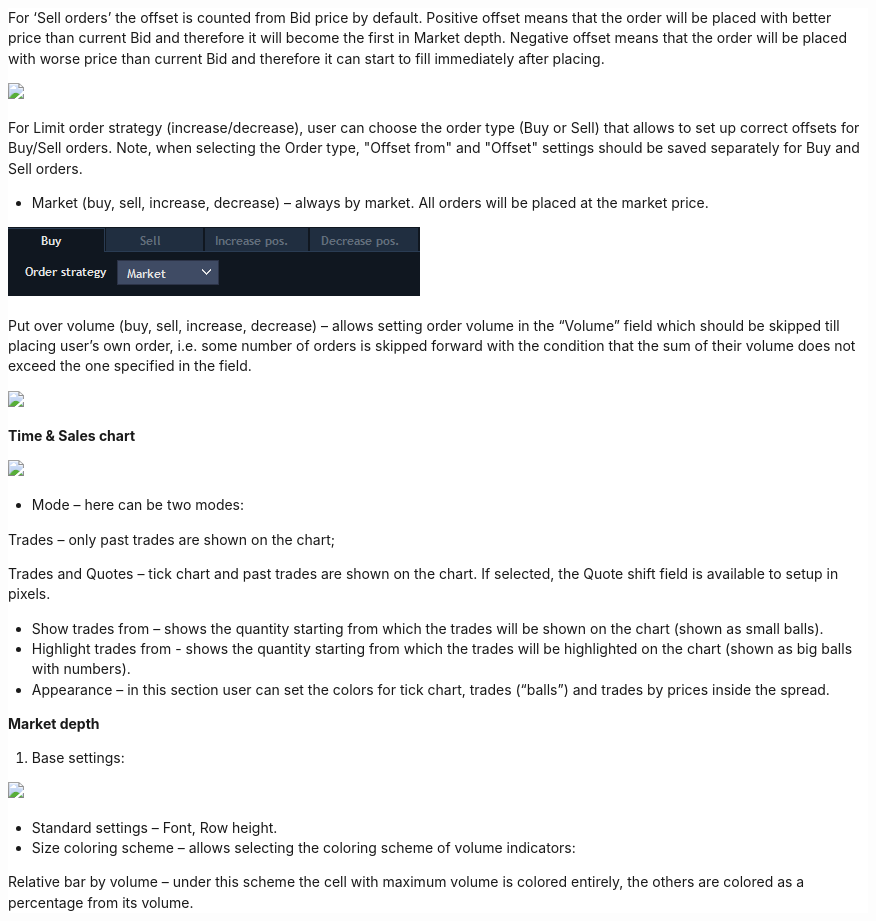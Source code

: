 For ‘Sell orders’ the offset is counted from Bid price by default. Positive offset means that the order will be placed with better price than current Bid and therefore it will become the first in Market depth. Negative offset means that the order will be placed with worse price than current Bid and therefore it can start to fill immediately after placing.

![](../../../.gitbook/assets/71.png)


For Limit order strategy \(increase/decrease\), user can choose the order type \(Buy or Sell\) that allows to set up correct offsets for Buy/Sell orders. Note, when selecting the Order type, "Offset from" and "Offset" settings should be saved separately for Buy and Sell orders.

* Market \(buy, sell, increase, decrease\) – always by market. All orders will be placed at the market price.

![](../../../.gitbook/assets/2%20%2828%29.png)

Put over volume \(buy, sell, increase, decrease\) – allows setting order volume in the “Volume” field which should be skipped till placing user’s own order, i.e. some number of orders is skipped forward with the condition that the sum of their volume does not exceed the one specified in the field.

![](../../../.gitbook/assets/73.png)


**Time & Sales chart**

![](../../../.gitbook/assets/74.png)

* Mode – here can be two modes:

Trades – only past trades are shown on the chart;

Trades and Quotes – tick chart and past trades are shown on the chart. If selected, the Quote shift field is available to setup in pixels.

* Show trades from – shows the quantity starting from which the trades will be shown on the chart \(shown as small balls\).
* Highlight trades from - shows the quantity starting from which the trades will be highlighted on the chart \(shown as big balls with numbers\).
* Appearance – in this section user can set the colors for tick chart, trades \(“balls”\) and trades by prices inside the spread.

**Market depth**

1. Base settings:

![](../../../.gitbook/assets/75.png)

* Standard settings – Font, Row height.
* Size coloring scheme – allows selecting the coloring scheme of volume indicators:

Relative bar by volume – under this scheme the cell with maximum volume is colored entirely, the others are colored as a percentage from its volume.
